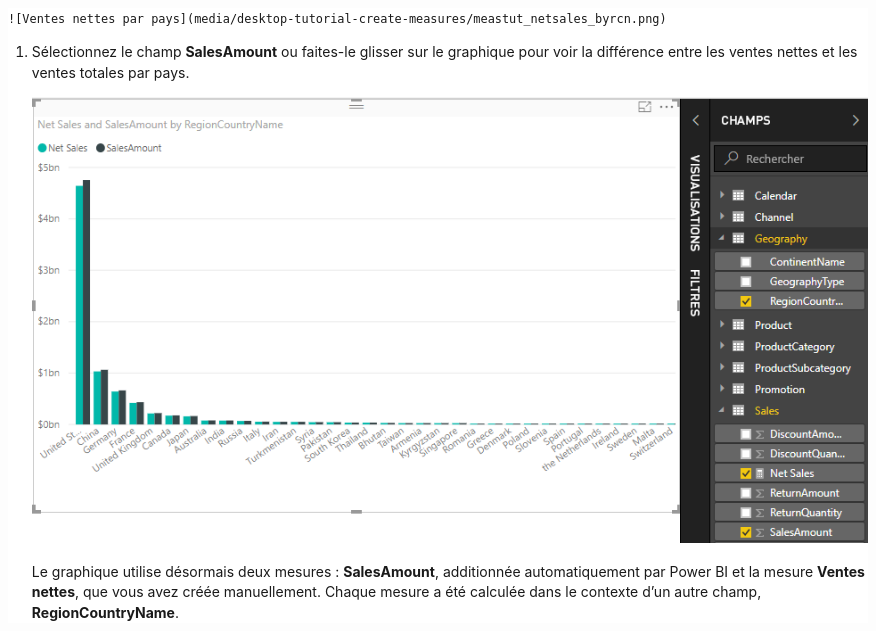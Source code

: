     ![Ventes nettes par pays](media/desktop-tutorial-create-measures/meastut_netsales_byrcn.png)
    
1. Sélectionnez le champ **SalesAmount** ou faites-le glisser sur le graphique pour voir la différence entre les ventes nettes et les ventes totales par pays. 

    ![Montant des ventes et ventes nettes par pays](media/desktop-tutorial-create-measures/meastut_netsales_byrcnandsalesamount.png)

    Le graphique utilise désormais deux mesures : **SalesAmount**, additionnée automatiquement par Power BI et la mesure **Ventes nettes**, que vous avez créée manuellement. Chaque mesure a été calculée dans le contexte d’un autre champ, **RegionCountryName**.
    